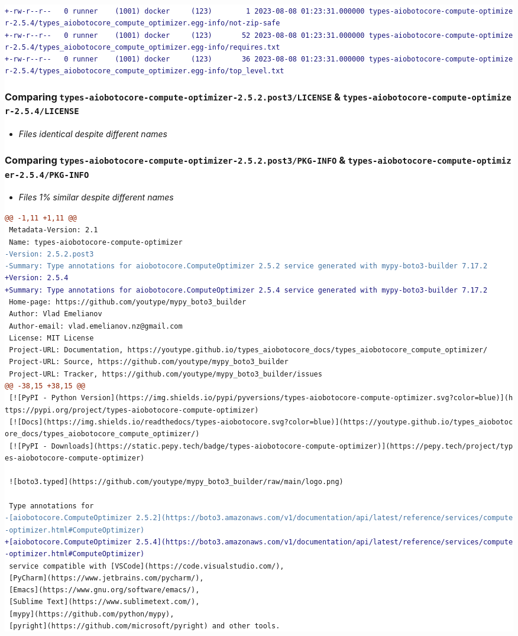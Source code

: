 ```diff
+-rw-r--r--   0 runner    (1001) docker     (123)        1 2023-08-08 01:23:31.000000 types-aiobotocore-compute-optimizer-2.5.4/types_aiobotocore_compute_optimizer.egg-info/not-zip-safe
+-rw-r--r--   0 runner    (1001) docker     (123)       52 2023-08-08 01:23:31.000000 types-aiobotocore-compute-optimizer-2.5.4/types_aiobotocore_compute_optimizer.egg-info/requires.txt
+-rw-r--r--   0 runner    (1001) docker     (123)       36 2023-08-08 01:23:31.000000 types-aiobotocore-compute-optimizer-2.5.4/types_aiobotocore_compute_optimizer.egg-info/top_level.txt
```

### Comparing `types-aiobotocore-compute-optimizer-2.5.2.post3/LICENSE` & `types-aiobotocore-compute-optimizer-2.5.4/LICENSE`

 * *Files identical despite different names*

### Comparing `types-aiobotocore-compute-optimizer-2.5.2.post3/PKG-INFO` & `types-aiobotocore-compute-optimizer-2.5.4/PKG-INFO`

 * *Files 1% similar despite different names*

```diff
@@ -1,11 +1,11 @@
 Metadata-Version: 2.1
 Name: types-aiobotocore-compute-optimizer
-Version: 2.5.2.post3
-Summary: Type annotations for aiobotocore.ComputeOptimizer 2.5.2 service generated with mypy-boto3-builder 7.17.2
+Version: 2.5.4
+Summary: Type annotations for aiobotocore.ComputeOptimizer 2.5.4 service generated with mypy-boto3-builder 7.17.2
 Home-page: https://github.com/youtype/mypy_boto3_builder
 Author: Vlad Emelianov
 Author-email: vlad.emelianov.nz@gmail.com
 License: MIT License
 Project-URL: Documentation, https://youtype.github.io/types_aiobotocore_docs/types_aiobotocore_compute_optimizer/
 Project-URL: Source, https://github.com/youtype/mypy_boto3_builder
 Project-URL: Tracker, https://github.com/youtype/mypy_boto3_builder/issues
@@ -38,15 +38,15 @@
 [![PyPI - Python Version](https://img.shields.io/pypi/pyversions/types-aiobotocore-compute-optimizer.svg?color=blue)](https://pypi.org/project/types-aiobotocore-compute-optimizer)
 [![Docs](https://img.shields.io/readthedocs/types-aiobotocore.svg?color=blue)](https://youtype.github.io/types_aiobotocore_docs/types_aiobotocore_compute_optimizer/)
 [![PyPI - Downloads](https://static.pepy.tech/badge/types-aiobotocore-compute-optimizer)](https://pepy.tech/project/types-aiobotocore-compute-optimizer)
 
 ![boto3.typed](https://github.com/youtype/mypy_boto3_builder/raw/main/logo.png)
 
 Type annotations for
-[aiobotocore.ComputeOptimizer 2.5.2](https://boto3.amazonaws.com/v1/documentation/api/latest/reference/services/compute-optimizer.html#ComputeOptimizer)
+[aiobotocore.ComputeOptimizer 2.5.4](https://boto3.amazonaws.com/v1/documentation/api/latest/reference/services/compute-optimizer.html#ComputeOptimizer)
 service compatible with [VSCode](https://code.visualstudio.com/),
 [PyCharm](https://www.jetbrains.com/pycharm/),
 [Emacs](https://www.gnu.org/software/emacs/),
 [Sublime Text](https://www.sublimetext.com/),
 [mypy](https://github.com/python/mypy),
 [pyright](https://github.com/microsoft/pyright) and other tools.
```
